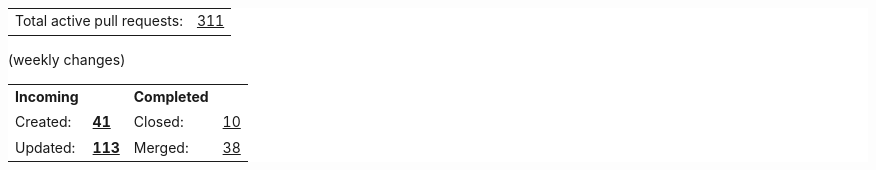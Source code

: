 <table>
  <tr>
   <td>
Total active pull requests:
   </td>
   <td><a href="https://github.com/kubernetes/kubernetes/pulls?q=repo%3Akubernetes%2Fkubernetes+type%3Apr+label%3Asig%2Fnode+is%3Aopen+">311</a>
   </td>
  </tr>
</table>


(weekly changes)


<table>
  <tr>
   <td><strong>Incoming</strong>
   </td>
   <td>
   </td>
   <td><strong>Completed</strong>
   </td>
   <td>
   </td>
  </tr>
  <tr>
   <td>Created:
   </td>
   <td><strong><a href="https://github.com/kubernetes/kubernetes/pulls?q=repo%3Akubernetes%2Fkubernetes+type%3Apr+label%3Asig%2Fnode++created%3A2023-10-10T17%3A00%3A00%2B0000..2023-10-17T16%3A53%3A09%2B0000">41</a></strong>
   </td>
   <td>Closed:
   </td>
   <td><a href="https://github.com/kubernetes/kubernetes/pulls?q=repo%3Akubernetes%2Fkubernetes+type%3Apr+label%3Asig%2Fnode++is%3Aunmerged+closed%3A2023-10-10T17%3A00%3A00%2B0000..2023-10-17T16%3A53%3A09%2B0000">10</a>
   </td>
  </tr>
  <tr>
   <td>Updated:
   </td>
   <td><strong><a href="https://github.com/kubernetes/kubernetes/pulls?q=repo%3Akubernetes%2Fkubernetes+type%3Apr+label%3Asig%2Fnode+updated%3A2023-10-10T17%3A00%3A00%2B0000..2023-10-17T16%3A53%3A09%2B0000+created%3A%3C2023-10-10T17%3A00%3A00%2B0000">113</a></strong>
   </td>
   <td>Merged:
   </td>
   <td><a href="https://github.com/kubernetes/kubernetes/pulls?q=repo%3Akubernetes%2Fkubernetes+type%3Apr+label%3Asig%2Fnode++merged%3A2023-10-10T17%3A00%3A00%2B0000..2023-10-17T16%3A53%3A09%2B0000">38</a>
   </td>
  </tr>
</table>
